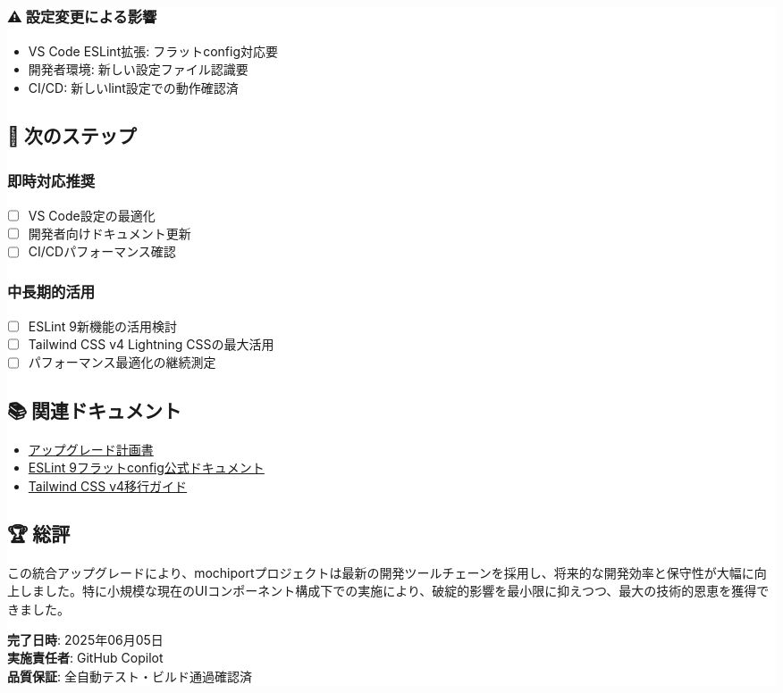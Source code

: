 ### ⚠️ 設定変更による影響
- VS Code ESLint拡張: フラットconfig対応要
- 開発者環境: 新しい設定ファイル認識要
- CI/CD: 新しいlint設定での動作確認済

## 🎯 次のステップ

### 即時対応推奨
- [ ] VS Code設定の最適化
- [ ] 開発者向けドキュメント更新
- [ ] CI/CDパフォーマンス確認

### 中長期的活用
- [ ] ESLint 9新機能の活用検討
- [ ] Tailwind CSS v4 Lightning CSSの最大活用
- [ ] パフォーマンス最適化の継続測定

## 📚 関連ドキュメント

- [アップグレード計画書](../upgrade-plans/PLAN_20250605_ESLint_TailwindCSS_Major_Upgrade.md)
- [ESLint 9フラットconfig公式ドキュメント](https://eslint.org/docs/latest/use/configure/configuration-files)
- [Tailwind CSS v4移行ガイド](https://tailwindcss.com/docs/v4-beta)

## 🏆 総評

この統合アップグレードにより、mochiportプロジェクトは最新の開発ツールチェーンを採用し、将来的な開発効率と保守性が大幅に向上しました。特に小規模な現在のUIコンポーネント構成下での実施により、破綻的影響を最小限に抑えつつ、最大の技術的恩恵を獲得できました。

**完了日時**: 2025年06月05日  
**実施責任者**: GitHub Copilot  
**品質保証**: 全自動テスト・ビルド通過確認済
